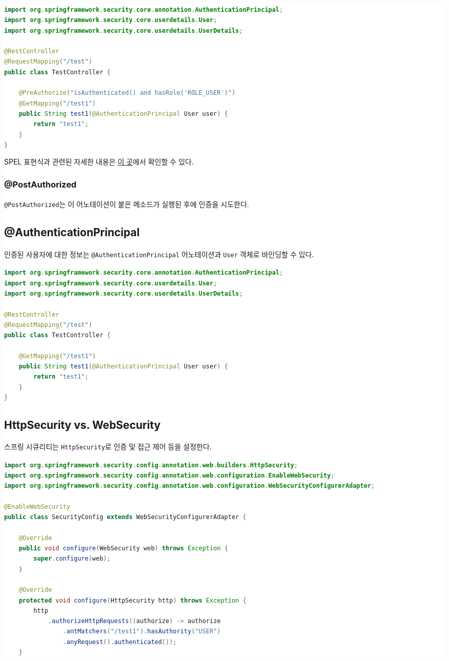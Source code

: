 ``` java
import org.springframework.security.core.annotation.AuthenticationPrincipal;
import org.springframework.security.core.userdetails.User;
import org.springframework.security.core.userdetails.UserDetails;

@RestController
@RequestMapping("/test")
public class TestController {

    @PreAuthorize("isAuthenticated() and hasRole('ROLE_USER')")
    @GetMapping("/test1")
    public String test1(@AuthenticationPrincipal User user) {
        return "test1";
    }
}
```

SPEL 표현식과 관련된 자세한 내용은 [이 곳](https://docs.spring.io/spring-security/reference/servlet/authorization/expression-based.html#el-common-built-in)에서 확인할 수 있다.
### @PostAuthorized
`@PostAuthorized`는 이 어노테이션이 붙은 메소드가 실행된 후에 인증을 시도한다.

## @AuthenticationPrincipal
인증된 사용자에 대한 정보는 `@AuthenticationPrincipal` 어노테이션과 `User` 객체로 바인딩할 수 있다.
``` java
import org.springframework.security.core.annotation.AuthenticationPrincipal;
import org.springframework.security.core.userdetails.User;
import org.springframework.security.core.userdetails.UserDetails;

@RestController
@RequestMapping("/test")
public class TestController {

    @GetMapping("/test1")
    public String test1(@AuthenticationPrincipal User user) {
        return "test1";
    }
}
```

## HttpSecurity vs. WebSecurity
스프링 시큐리티는 `HttpSecurity`로 인증 및 접근 제어 등을 설정한다.
``` java
import org.springframework.security.config.annotation.web.builders.HttpSecurity;
import org.springframework.security.config.annotation.web.configuration.EnableWebSecurity;
import org.springframework.security.config.annotation.web.configuration.WebSecurityConfigurerAdapter;

@EnableWebSecurity
public class SecurityConfig extends WebSecurityConfigurerAdapter {

    @Override
    public void configure(WebSecurity web) throws Exception {
        super.configure(web);
    }

    @Override
    protected void configure(HttpSecurity http) throws Exception {
        http
            .authorizeHttpRequests((authorize) -> authorize
                .antMatchers("/test1").hasAuthority("USER")
                .anyRequest().authenticated());
    }
```